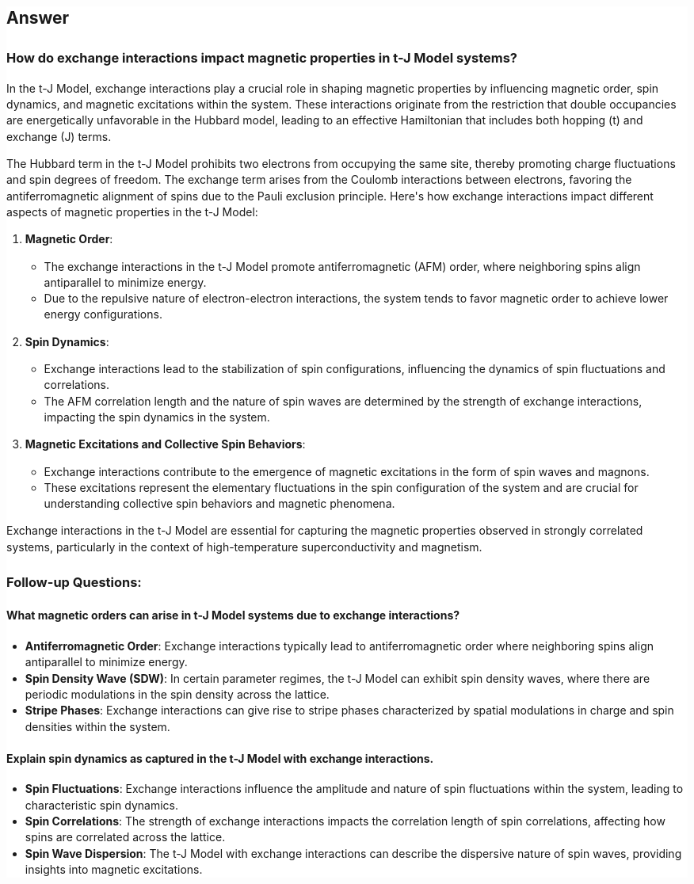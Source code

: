 



## Answer
### How do exchange interactions impact magnetic properties in t-J Model systems?

In the t-J Model, exchange interactions play a crucial role in shaping magnetic properties by influencing magnetic order, spin dynamics, and magnetic excitations within the system. These interactions originate from the restriction that double occupancies are energetically unfavorable in the Hubbard model, leading to an effective Hamiltonian that includes both hopping (t) and exchange (J) terms.

The Hubbard term in the t-J Model prohibits two electrons from occupying the same site, thereby promoting charge fluctuations and spin degrees of freedom. The exchange term arises from the Coulomb interactions between electrons, favoring the antiferromagnetic alignment of spins due to the Pauli exclusion principle. Here's how exchange interactions impact different aspects of magnetic properties in the t-J Model:

1. **Magnetic Order**:
   - The exchange interactions in the t-J Model promote antiferromagnetic (AFM) order, where neighboring spins align antiparallel to minimize energy.
   - Due to the repulsive nature of electron-electron interactions, the system tends to favor magnetic order to achieve lower energy configurations.

2. **Spin Dynamics**:
   - Exchange interactions lead to the stabilization of spin configurations, influencing the dynamics of spin fluctuations and correlations.
   - The AFM correlation length and the nature of spin waves are determined by the strength of exchange interactions, impacting the spin dynamics in the system.

3. **Magnetic Excitations and Collective Spin Behaviors**:
   - Exchange interactions contribute to the emergence of magnetic excitations in the form of spin waves and magnons.
   - These excitations represent the elementary fluctuations in the spin configuration of the system and are crucial for understanding collective spin behaviors and magnetic phenomena.
  
Exchange interactions in the t-J Model are essential for capturing the magnetic properties observed in strongly correlated systems, particularly in the context of high-temperature superconductivity and magnetism.

### Follow-up Questions:

#### What magnetic orders can arise in t-J Model systems due to exchange interactions?
- **Antiferromagnetic Order**: Exchange interactions typically lead to antiferromagnetic order where neighboring spins align antiparallel to minimize energy.
- **Spin Density Wave (SDW)**: In certain parameter regimes, the t-J Model can exhibit spin density waves, where there are periodic modulations in the spin density across the lattice.
- **Stripe Phases**: Exchange interactions can give rise to stripe phases characterized by spatial modulations in charge and spin densities within the system.

#### Explain spin dynamics as captured in the t-J Model with exchange interactions.
- **Spin Fluctuations**: Exchange interactions influence the amplitude and nature of spin fluctuations within the system, leading to characteristic spin dynamics.
- **Spin Correlations**: The strength of exchange interactions impacts the correlation length of spin correlations, affecting how spins are correlated across the lattice.
- **Spin Wave Dispersion**: The t-J Model with exchange interactions can describe the dispersive nature of spin waves, providing insights into magnetic excitations.
